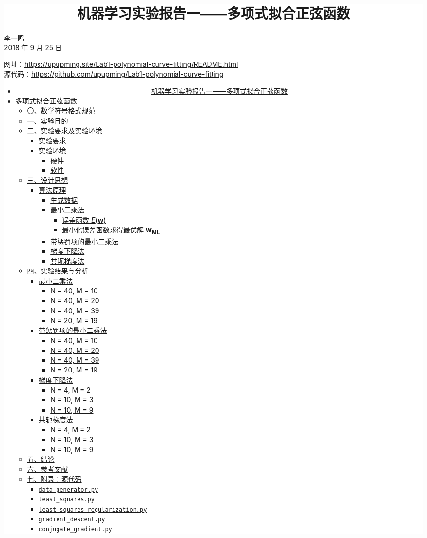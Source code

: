 
# <center>机器学习实验报告一——多项式拟合正弦函数</center>

李一鸣  
2018 年 9 月 25 日

网址：https://upupming.site/Lab1-polynomial-curve-fitting/README.html  
源代码：https://github.com/upupming/Lab1-polynomial-curve-fitting

- [<center>机器学习实验报告一——多项式拟合正弦函数</center>](#center%E6%9C%BA%E5%99%A8%E5%AD%A6%E4%B9%A0%E5%AE%9E%E9%AA%8C%E6%8A%A5%E5%91%8A%E4%B8%80%E5%A4%9A%E9%A1%B9%E5%BC%8F%E6%8B%9F%E5%90%88%E6%AD%A3%E5%BC%A6%E5%87%BD%E6%95%B0center)
- [多项式拟合正弦函数](#%E5%A4%9A%E9%A1%B9%E5%BC%8F%E6%8B%9F%E5%90%88%E6%AD%A3%E5%BC%A6%E5%87%BD%E6%95%B0)
    - [〇、数学符号格式规范](#%E3%80%87%E6%95%B0%E5%AD%A6%E7%AC%A6%E5%8F%B7%E6%A0%BC%E5%BC%8F%E8%A7%84%E8%8C%83)
    - [一、实验目的](#%E4%B8%80%E5%AE%9E%E9%AA%8C%E7%9B%AE%E7%9A%84)
    - [二、实验要求及实验环境](#%E4%BA%8C%E5%AE%9E%E9%AA%8C%E8%A6%81%E6%B1%82%E5%8F%8A%E5%AE%9E%E9%AA%8C%E7%8E%AF%E5%A2%83)
        - [实验要求](#%E5%AE%9E%E9%AA%8C%E8%A6%81%E6%B1%82)
        - [实验环境](#%E5%AE%9E%E9%AA%8C%E7%8E%AF%E5%A2%83)
            - [硬件](#%E7%A1%AC%E4%BB%B6)
            - [软件](#%E8%BD%AF%E4%BB%B6)
    - [三、设计思想](#%E4%B8%89%E8%AE%BE%E8%AE%A1%E6%80%9D%E6%83%B3)
        - [算法原理](#%E7%AE%97%E6%B3%95%E5%8E%9F%E7%90%86)
            - [生成数据](#%E7%94%9F%E6%88%90%E6%95%B0%E6%8D%AE)
            - [最小二乘法](#%E6%9C%80%E5%B0%8F%E4%BA%8C%E4%B9%98%E6%B3%95)
                - [误差函数 $E(\mathrm{\mathbf{w}})$](#%E8%AF%AF%E5%B7%AE%E5%87%BD%E6%95%B0-emathrmmathbfw)
                - [最小化误差函数求得最优解 $\mathrm{\mathbf{w_{ML}}}$](#%E6%9C%80%E5%B0%8F%E5%8C%96%E8%AF%AF%E5%B7%AE%E5%87%BD%E6%95%B0%E6%B1%82%E5%BE%97%E6%9C%80%E4%BC%98%E8%A7%A3-mathrmmathbfwml)
            - [带惩罚项的最小二乘法](#%E5%B8%A6%E6%83%A9%E7%BD%9A%E9%A1%B9%E7%9A%84%E6%9C%80%E5%B0%8F%E4%BA%8C%E4%B9%98%E6%B3%95)
            - [梯度下降法](#%E6%A2%AF%E5%BA%A6%E4%B8%8B%E9%99%8D%E6%B3%95)
            - [共轭梯度法](#%E5%85%B1%E8%BD%AD%E6%A2%AF%E5%BA%A6%E6%B3%95)
    - [四、实验结果与分析](#%E5%9B%9B%E5%AE%9E%E9%AA%8C%E7%BB%93%E6%9E%9C%E4%B8%8E%E5%88%86%E6%9E%90)
        - [最小二乘法](#%E6%9C%80%E5%B0%8F%E4%BA%8C%E4%B9%98%E6%B3%95)
            - [N = 40, M = 10](#n--40-m--10)
            - [N = 40, M = 20](#n--40-m--20)
            - [N = 40, M = 39](#n--40-m--39)
            - [N = 20, M = 19](#n--20-m--19)
        - [带惩罚项的最小二乘法](#%E5%B8%A6%E6%83%A9%E7%BD%9A%E9%A1%B9%E7%9A%84%E6%9C%80%E5%B0%8F%E4%BA%8C%E4%B9%98%E6%B3%95)
            - [N = 40, M = 10](#n--40-m--10)
            - [N = 40, M = 20](#n--40-m--20)
            - [N = 40, M = 39](#n--40-m--39)
            - [N = 20, M = 19](#n--20-m--19)
        - [梯度下降法](#%E6%A2%AF%E5%BA%A6%E4%B8%8B%E9%99%8D%E6%B3%95)
            - [N = 4, M = 2](#n--4-m--2)
            - [N = 10, M = 3](#n--10-m--3)
            - [N = 10, M = 9](#n--10-m--9)
        - [共轭梯度法](#%E5%85%B1%E8%BD%AD%E6%A2%AF%E5%BA%A6%E6%B3%95)
            - [N = 4, M = 2](#n--4-m--2)
            - [N = 10, M = 3](#n--10-m--3)
            - [N = 10, M = 9](#n--10-m--9)
    - [五、结论](#%E4%BA%94%E7%BB%93%E8%AE%BA)
    - [六、参考文献](#%E5%85%AD%E5%8F%82%E8%80%83%E6%96%87%E7%8C%AE)
    - [七、附录：源代码](#%E4%B8%83%E9%99%84%E5%BD%95%E6%BA%90%E4%BB%A3%E7%A0%81)
        - [`data_generator.py`](#datageneratorpy)
        - [`least_squares.py`](#leastsquarespy)
        - [`least_squares_regularization.py`](#leastsquaresregularizationpy)
        - [`gradient_descent.py`](#gradientdescentpy)
        - [`conjugate_gradient.py`](#conjugategradientpy)
